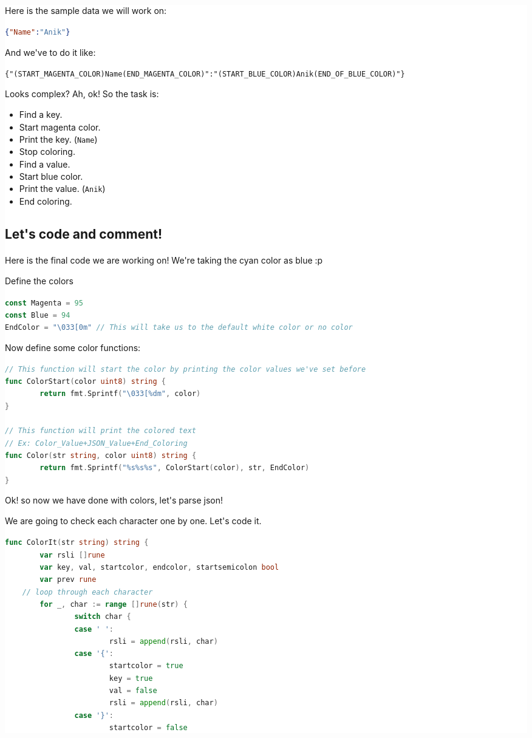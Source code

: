 Here is the sample data we will work on:

```JSON
{"Name":"Anik"}
```

And we've to do it like:

```TXT
{"(START_MAGENTA_COLOR)Name(END_MAGENTA_COLOR)":"(START_BLUE_COLOR)Anik(END_OF_BLUE_COLOR)"}
```

Looks complex? Ah, ok! So the task is:

* Find a key.
* Start magenta color.
* Print the key. (`Name`)
* Stop coloring.
* Find a value.
* Start blue color.
* Print the value. (`Anik`)
* End coloring.

## Let's code and comment!

Here is the final code we are working on! We're taking the cyan color as blue :p

Define the colors

```Go
const Magenta = 95
const Blue = 94
EndColor = "\033[0m" // This will take us to the default white color or no color
```

Now define some color functions:

```Go
// This function will start the color by printing the color values we've set before
func ColorStart(color uint8) string {
        return fmt.Sprintf("\033[%dm", color)
}

// This function will print the colored text
// Ex: Color_Value+JSON_Value+End_Coloring
func Color(str string, color uint8) string {
        return fmt.Sprintf("%s%s%s", ColorStart(color), str, EndColor)
}
```

Ok! so now we have done with colors, let's parse json!

We are going to check each character one by one. Let's code it.

```Go
func ColorIt(str string) string {
        var rsli []rune
        var key, val, startcolor, endcolor, startsemicolon bool
        var prev rune
	// loop through each character
        for _, char := range []rune(str) {
                switch char {
                case ' ':
                        rsli = append(rsli, char)
                case '{':
                        startcolor = true
                        key = true
                        val = false
                        rsli = append(rsli, char)
                case '}':
                        startcolor = false
```